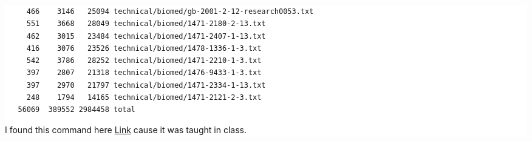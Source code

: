 ```
     466    3146   25094 technical/biomed/gb-2001-2-12-research0053.txt
     551    3668   28049 technical/biomed/1471-2180-2-13.txt
     462    3015   23484 technical/biomed/1471-2407-1-13.txt
     416    3076   23526 technical/biomed/1478-1336-1-3.txt
     542    3786   28252 technical/biomed/1471-2210-1-3.txt
     397    2807   21318 technical/biomed/1476-9433-1-3.txt
     397    2970   21797 technical/biomed/1471-2334-1-13.txt
     248    1794   14165 technical/biomed/1471-2121-2-3.txt
   56069  389552 2984458 total
```
I found this command here [Link](https://ucsd-cse15l-s23.github.io/week/week4/) cause it was taught in class. 
